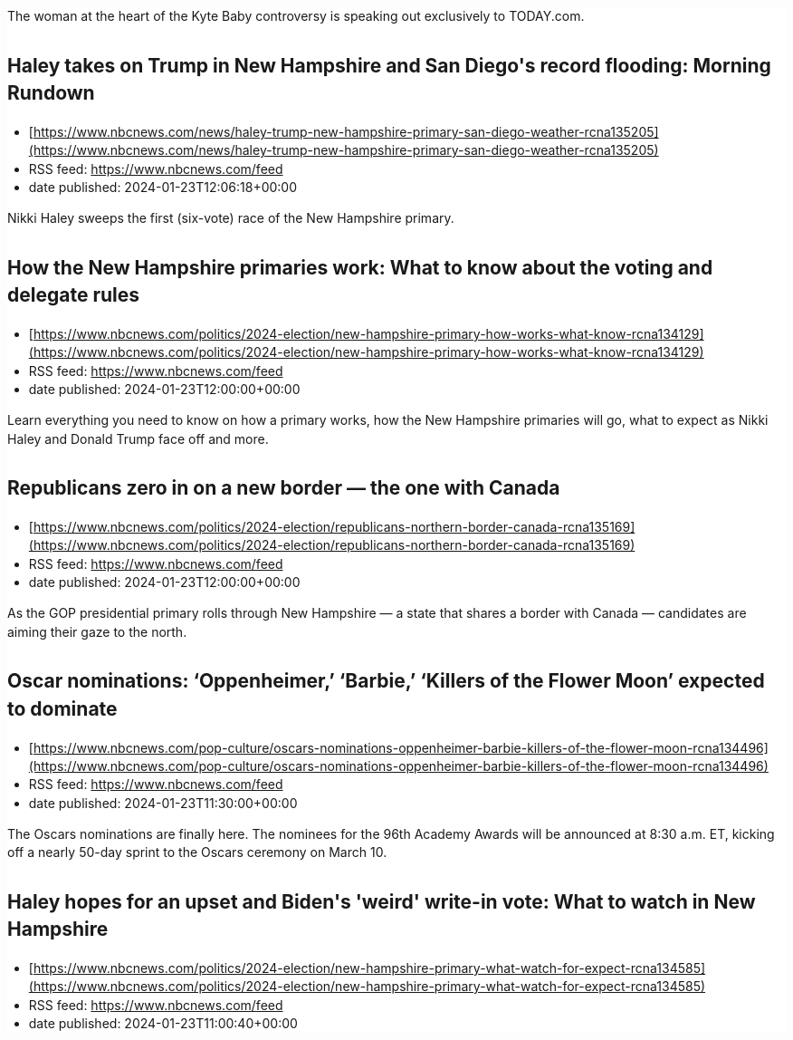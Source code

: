 The woman at the heart of the Kyte Baby controversy is speaking out exclusively to TODAY.com.

## Haley takes on Trump in New Hampshire and San Diego's record flooding: Morning Rundown
 - [https://www.nbcnews.com/news/haley-trump-new-hampshire-primary-san-diego-weather-rcna135205](https://www.nbcnews.com/news/haley-trump-new-hampshire-primary-san-diego-weather-rcna135205)
 - RSS feed: https://www.nbcnews.com/feed
 - date published: 2024-01-23T12:06:18+00:00

Nikki Haley sweeps the first (six-vote) race of the New Hampshire primary.

## How the New Hampshire primaries work: What to know about the voting and delegate rules
 - [https://www.nbcnews.com/politics/2024-election/new-hampshire-primary-how-works-what-know-rcna134129](https://www.nbcnews.com/politics/2024-election/new-hampshire-primary-how-works-what-know-rcna134129)
 - RSS feed: https://www.nbcnews.com/feed
 - date published: 2024-01-23T12:00:00+00:00

Learn everything you need to know on how a primary works, how the New Hampshire primaries will go, what to expect as Nikki Haley and Donald Trump face off and more.

## Republicans zero in on a new border — the one with Canada
 - [https://www.nbcnews.com/politics/2024-election/republicans-northern-border-canada-rcna135169](https://www.nbcnews.com/politics/2024-election/republicans-northern-border-canada-rcna135169)
 - RSS feed: https://www.nbcnews.com/feed
 - date published: 2024-01-23T12:00:00+00:00

As the GOP presidential primary rolls through New Hampshire — a state that shares a border with Canada — candidates are aiming their gaze to the north.

## Oscar nominations: ‘Oppenheimer,’ ‘Barbie,’ ‘Killers of the Flower Moon’ expected to dominate
 - [https://www.nbcnews.com/pop-culture/oscars-nominations-oppenheimer-barbie-killers-of-the-flower-moon-rcna134496](https://www.nbcnews.com/pop-culture/oscars-nominations-oppenheimer-barbie-killers-of-the-flower-moon-rcna134496)
 - RSS feed: https://www.nbcnews.com/feed
 - date published: 2024-01-23T11:30:00+00:00

The Oscars nominations are finally here. The nominees for the 96th Academy Awards will be announced at 8:30 a.m. ET, kicking off a nearly 50-day sprint to the Oscars ceremony on March 10.

## Haley hopes for an upset and Biden's 'weird' write-in vote: What to watch in New Hampshire
 - [https://www.nbcnews.com/politics/2024-election/new-hampshire-primary-what-watch-for-expect-rcna134585](https://www.nbcnews.com/politics/2024-election/new-hampshire-primary-what-watch-for-expect-rcna134585)
 - RSS feed: https://www.nbcnews.com/feed
 - date published: 2024-01-23T11:00:40+00:00
